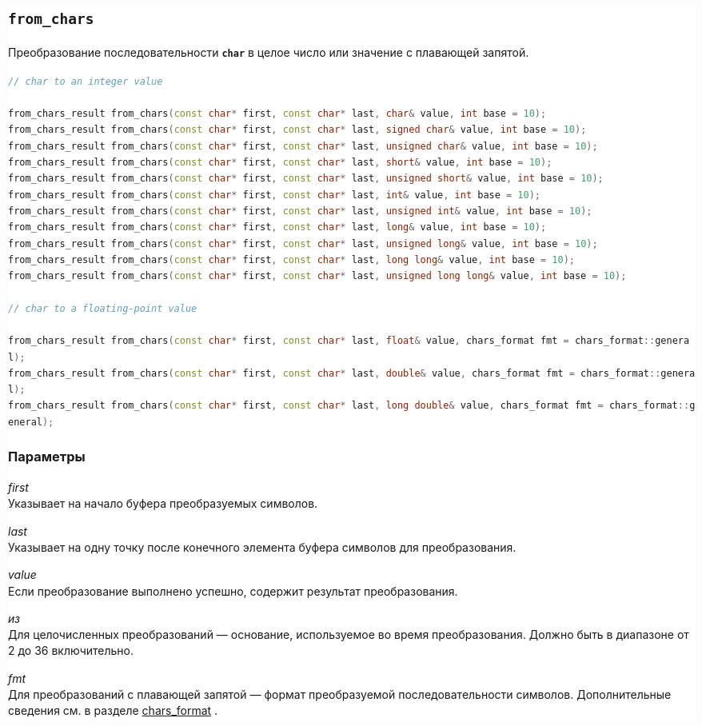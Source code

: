 ```cpp
```

## `from_chars`

Преобразование последовательности **`char`** в целое число или значение с плавающей запятой.

```cpp
// char to an integer value

from_chars_result from_chars(const char* first, const char* last, char& value, int base = 10);
from_chars_result from_chars(const char* first, const char* last, signed char& value, int base = 10);
from_chars_result from_chars(const char* first, const char* last, unsigned char& value, int base = 10);
from_chars_result from_chars(const char* first, const char* last, short& value, int base = 10);
from_chars_result from_chars(const char* first, const char* last, unsigned short& value, int base = 10);
from_chars_result from_chars(const char* first, const char* last, int& value, int base = 10);
from_chars_result from_chars(const char* first, const char* last, unsigned int& value, int base = 10);
from_chars_result from_chars(const char* first, const char* last, long& value, int base = 10);
from_chars_result from_chars(const char* first, const char* last, unsigned long& value, int base = 10);
from_chars_result from_chars(const char* first, const char* last, long long& value, int base = 10);
from_chars_result from_chars(const char* first, const char* last, unsigned long long& value, int base = 10);

// char to a floating-point value

from_chars_result from_chars(const char* first, const char* last, float& value, chars_format fmt = chars_format::general);
from_chars_result from_chars(const char* first, const char* last, double& value, chars_format fmt = chars_format::general);
from_chars_result from_chars(const char* first, const char* last, long double& value, chars_format fmt = chars_format::general);
```

### <a name="parameters"></a>Параметры

*first*\
Указывает на начало буфера преобразуемых символов.

*last*\
Указывает на одну точку после конечного элемента буфера символов для преобразования.

*value*\
Если преобразование выполнено успешно, содержит результат преобразования.

*из*\
Для целочисленных преобразований — основание, используемое во время преобразования. Должно быть в диапазоне от 2 до 36 включительно.

*fmt*\
Для преобразований с плавающей запятой — формат преобразуемой последовательности символов. Дополнительные сведения см. в разделе [chars_format](chars-format-class.md) .
